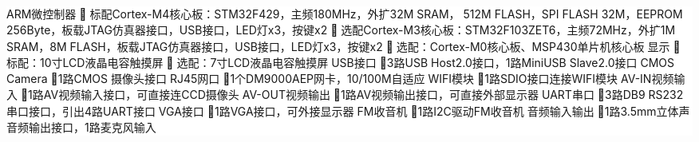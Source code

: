 <tr>
        <th rowspan="5">ARM微控制器</th>
<tr>
<tr>
        <td>   标配Cortex-M4核心板：STM32F429，主频180MHz，外扩32M SRAM， 512M FLASH，SPI FLASH 32M，EEPROM 256Byte，板载JTAG仿真器接口，USB接口，LED灯x3，按键x2</td>
    </tr>
    <tr>
        <td>   选配Cortex-M3核心板：STM32F103ZET6，主频72MHz，外扩1M SRAM，8M FLASH，板载JTAG仿真器接口，USB接口，LED灯x3，按键x2</td>
    </tr>
    <tr>
        <td>   选配：Cortex-M0核心板、MSP430单片机核心板</td>
    </tr>

<tr>
        <th rowspan="4">显示</th>
<tr>
<tr>
        <td>   标配：10寸LCD液晶电容触摸屏</td>
    </tr>
    <tr>
        <td>   选配：7寸LCD液晶电容触摸屏</td>
    </tr>

 <tr>
  <th>USB接口</th>
  <td>3路USB Host2.0接口，1路MiniUSB Slave2.0接口</td>
 </tr>
 <tr>
  <th>CMOS Camera</th>
  <td>1路CMOS 摄像头接口</td>
   </tr>
 <tr>
  <th>RJ45网口</th>
  <td>1个DM9000AEP网卡，10/100M自适应</td>
 </tr>
 <tr>
  <th>WIFI模块</th>
  <td>1路SDIO接口连接WIFI模块</td>
 </tr>
 <tr>
  <th>AV-IN视频输入</th>
  <td>1路AV视频输入接口，可直接连CCD摄像头</td>
   </tr>
 <tr>
  <th>AV-OUT视频输出</th>
  <td>1路AV视频输出接口，可直接外部显示器</td>
 </tr>
 <tr>
  <th>UART串口</th>
  <td>3路DB9 RS232串口接口，引出4路UART接口</td>
 </tr>
 <tr>
  <th>VGA接口</th>
  <td>1路VGA接口，可外接显示器</td>
 </tr>
 <tr>
  <th>FM收音机</th>
  <td>1路I2C驱动FM收音机</td>
 </tr>
 <tr>
  <th>音频输入输出</th>
  <td>1路3.5mm立体声音频输出接口，1路麦克风输入</td>
 </tr>